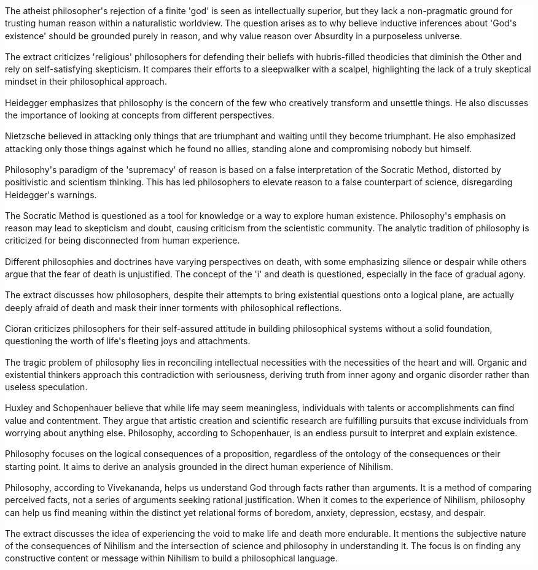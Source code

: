 The atheist philosopher's rejection of a finite 'god' is seen as intellectually superior, but they lack a non-pragmatic ground for trusting human reason within a naturalistic worldview. The question arises as to why believe inductive inferences about 'God's existence' should be grounded purely in reason, and why value reason over Absurdity in a purposeless universe.  
  
The extract criticizes 'religious' philosophers for defending their beliefs with hubris-filled theodicies that diminish the Other and rely on self-satisfying skepticism. It compares their efforts to a sleepwalker with a scalpel, highlighting the lack of a truly skeptical mindset in their philosophical approach.  
  
Heidegger emphasizes that philosophy is the concern of the few who creatively transform and unsettle things. He also discusses the importance of looking at concepts from different perspectives.  
  
Nietzsche believed in attacking only things that are triumphant and waiting until they become triumphant. He also emphasized attacking only those things against which he found no allies, standing alone and compromising nobody but himself.  
  
Philosophy's paradigm of the 'supremacy' of reason is based on a false interpretation of the Socratic Method, distorted by positivistic and scientism thinking. This has led philosophers to elevate reason to a false counterpart of science, disregarding Heidegger's warnings.  
  
The Socratic Method is questioned as a tool for knowledge or a way to explore human existence. Philosophy's emphasis on reason may lead to skepticism and doubt, causing criticism from the scientistic community. The analytic tradition of philosophy is criticized for being disconnected from human experience.  
  
Different philosophies and doctrines have varying perspectives on death, with some emphasizing silence or despair while others argue that the fear of death is unjustified. The concept of the 'i' and death is questioned, especially in the face of gradual agony.  
  
The extract discusses how philosophers, despite their attempts to bring existential questions onto a logical plane, are actually deeply afraid of death and mask their inner torments with philosophical reflections.  
  
Cioran criticizes philosophers for their self-assured attitude in building philosophical systems without a solid foundation, questioning the worth of life's fleeting joys and attachments.  
  
The tragic problem of philosophy lies in reconciling intellectual necessities with the necessities of the heart and will. Organic and existential thinkers approach this contradiction with seriousness, deriving truth from inner agony and organic disorder rather than useless speculation.  
  
Huxley and Schopenhauer believe that while life may seem meaningless, individuals with talents or accomplishments can find value and contentment. They argue that artistic creation and scientific research are fulfilling pursuits that excuse individuals from worrying about anything else. Philosophy, according to Schopenhauer, is an endless pursuit to interpret and explain existence.  
  
Philosophy focuses on the logical consequences of a proposition, regardless of the ontology of the consequences or their starting point. It aims to derive an analysis grounded in the direct human experience of Nihilism.  
  
Philosophy, according to Vivekananda, helps us understand God through facts rather than arguments. It is a method of comparing perceived facts, not a series of arguments seeking rational justification. When it comes to the experience of Nihilism, philosophy can help us find meaning within the distinct yet relational forms of boredom, anxiety, depression, ecstasy, and despair.  
  
The extract discusses the idea of experiencing the void to make life and death more endurable. It mentions the subjective nature of the consequences of Nihilism and the intersection of science and philosophy in understanding it. The focus is on finding any constructive content or message within Nihilism to build a philosophical language.  
  